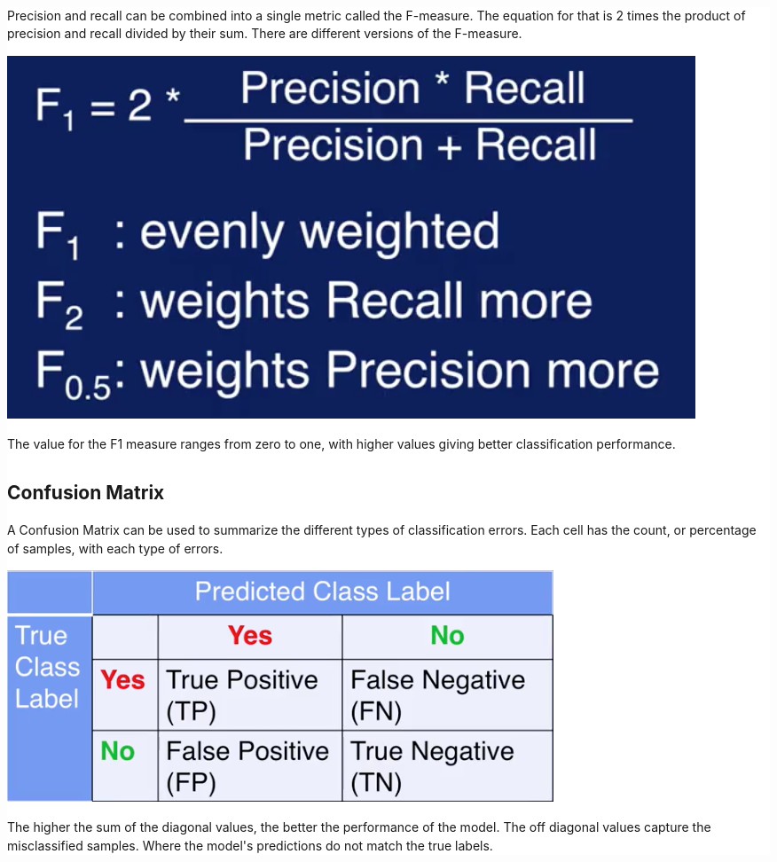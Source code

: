 Precision and recall can be combined into a single metric called the F-measure. The equation for that is 2 times the product of precision and recall divided by their sum. There are different versions of the F-measure.

![week_4_evaluation_of_machine_learning_models/screen_shot_20201107_at_154111.png](week_4_evaluation_of_machine_learning_models/screen_shot_20201107_at_154111.png)

The value for the F1 measure ranges from zero to one, with higher values giving better classification performance.

## Confusion Matrix

A Confusion Matrix can be used to summarize the different types of classification errors. Each cell has the count, or percentage of samples, with each type of errors.

![week_4_evaluation_of_machine_learning_models/screen_shot_20201107_at_194621.png](week_4_evaluation_of_machine_learning_models/screen_shot_20201107_at_194621.png)

The higher the sum of the diagonal values, the better the performance of the model. The off diagonal values capture the misclassified samples. Where the model's predictions do not match the true labels.
